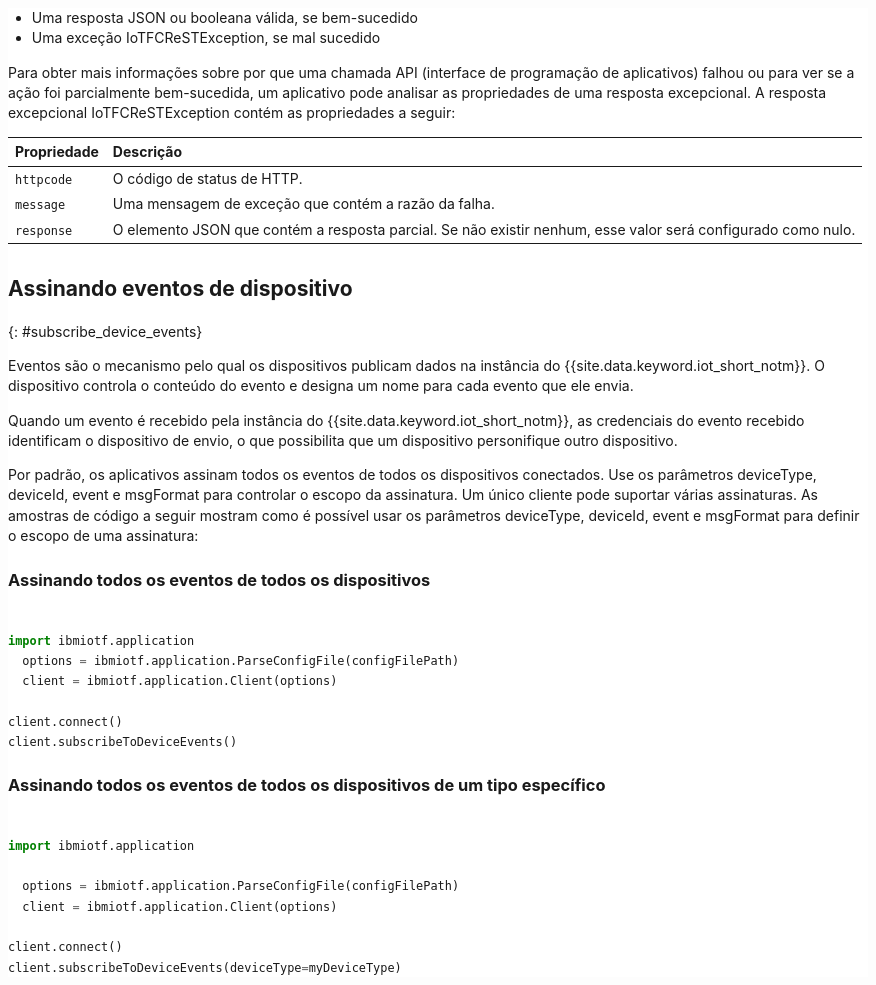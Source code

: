 - Uma resposta JSON ou booleana válida, se bem-sucedido
- Uma exceção IoTFCReSTException, se mal sucedido

Para obter mais informações sobre por que uma chamada API (interface de programação de aplicativos) falhou ou para ver se a ação foi parcialmente bem-sucedida, um aplicativo pode analisar as propriedades de uma resposta excepcional. A resposta excepcional IoTFCReSTException contém as propriedades a seguir:

|Propriedade|Descrição|
|:---|:---|
|`httpcode`|O código de status de HTTP.|
|`message`|Uma mensagem de exceção que contém a razão da falha.|
|`response`|O elemento JSON que contém a resposta parcial. Se não existir nenhum, esse valor será configurado como nulo.|

## Assinando eventos de dispositivo
{: #subscribe_device_events}

Eventos são o mecanismo pelo qual os dispositivos publicam dados na instância do {{site.data.keyword.iot_short_notm}}. O dispositivo controla o conteúdo do evento e designa um nome para cada evento que ele envia.

Quando um evento é recebido pela instância do {{site.data.keyword.iot_short_notm}}, as credenciais do evento recebido identificam o dispositivo de envio, o que possibilita que um dispositivo personifique outro dispositivo.

Por padrão, os aplicativos assinam todos os eventos de todos os dispositivos conectados. Use os parâmetros deviceType, deviceId, event e msgFormat para controlar o escopo da assinatura. Um único cliente pode suportar várias assinaturas. As amostras de código a seguir mostram como é possível usar os parâmetros deviceType, deviceId, event e msgFormat para definir o escopo de uma assinatura:


### Assinando todos os eventos de todos os dispositivos


```python

import ibmiotf.application
  options = ibmiotf.application.ParseConfigFile(configFilePath)
  client = ibmiotf.application.Client(options)

client.connect()
client.subscribeToDeviceEvents()
```

### Assinando todos os eventos de todos os dispositivos de um tipo específico


```python

import ibmiotf.application

  options = ibmiotf.application.ParseConfigFile(configFilePath)
  client = ibmiotf.application.Client(options)

client.connect()
client.subscribeToDeviceEvents(deviceType=myDeviceType)
```
